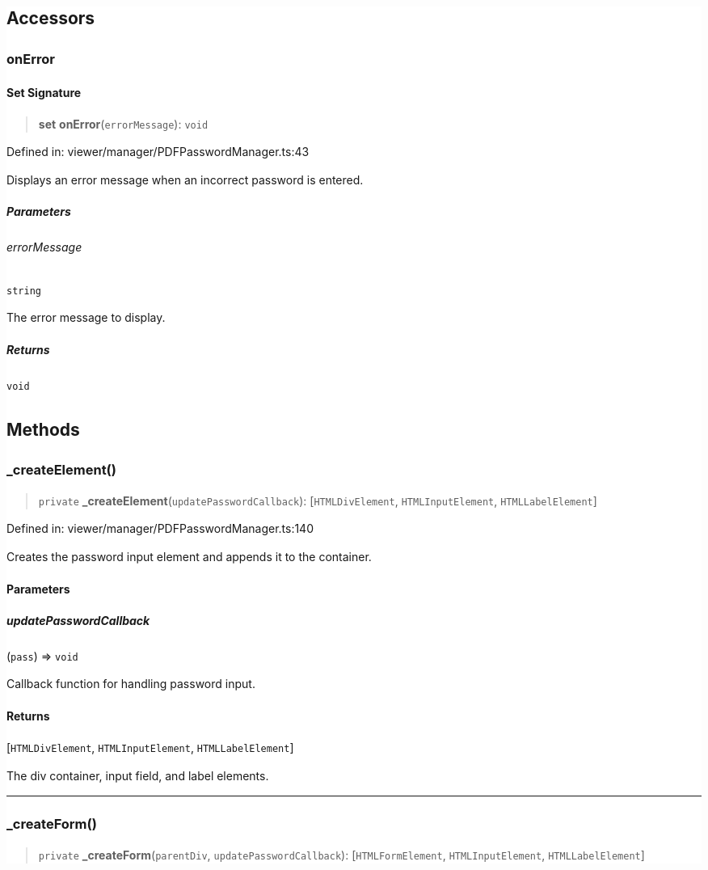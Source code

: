 ## Accessors

### onError

#### Set Signature

> **set** **onError**(`errorMessage`): `void`

Defined in: viewer/manager/PDFPasswordManager.ts:43

Displays an error message when an incorrect password is entered.

##### Parameters

###### errorMessage

`string`

The error message to display.

##### Returns

`void`

## Methods

### \_createElement()

> `private` **\_createElement**(`updatePasswordCallback`): \[`HTMLDivElement`, `HTMLInputElement`, `HTMLLabelElement`\]

Defined in: viewer/manager/PDFPasswordManager.ts:140

Creates the password input element and appends it to the container.

#### Parameters

##### updatePasswordCallback

(`pass`) => `void`

Callback function for handling password input.

#### Returns

\[`HTMLDivElement`, `HTMLInputElement`, `HTMLLabelElement`\]

The div container, input field, and label elements.

***

### \_createForm()

> `private` **\_createForm**(`parentDiv`, `updatePasswordCallback`): \[`HTMLFormElement`, `HTMLInputElement`, `HTMLLabelElement`\]
